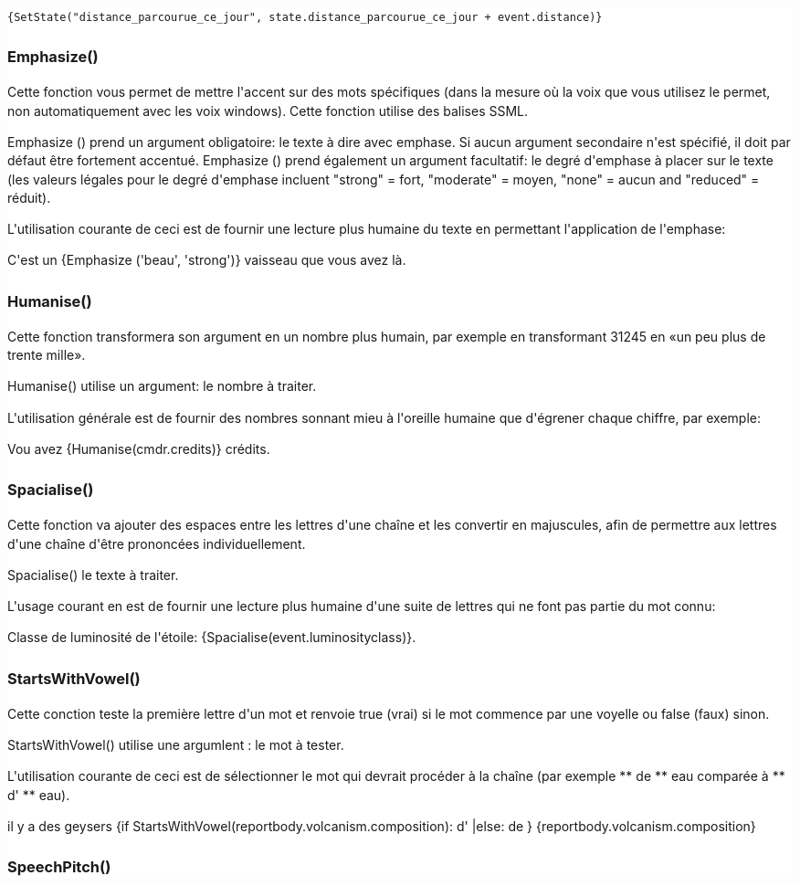     {SetState("distance_parcourue_ce_jour", state.distance_parcourue_ce_jour + event.distance)}

### Emphasize()

Cette fonction vous permet de mettre l'accent sur des mots spécifiques (dans la mesure où la voix que vous utilisez le permet, non automatiquement avec les voix windows). Cette fonction utilise des balises SSML.

Emphasize () prend un argument obligatoire: le texte à dire avec emphase. Si aucun argument secondaire n'est spécifié, il doit par défaut être fortement accentué.
Emphasize () prend également un argument facultatif: le degré d'emphase à placer sur le texte (les valeurs légales pour le degré d'emphase incluent "strong" = fort, "moderate" = moyen, "none" = aucun and "reduced" = réduit).

L'utilisation courante de ceci est de fournir une lecture plus humaine du texte en permettant l'application de l'emphase:

   C'est un {Emphasize ('beau', 'strong')} vaisseau que vous avez là.

### Humanise()

Cette fonction transformera son argument en un nombre plus humain, par exemple en transformant 31245 en «un peu plus de trente mille».

Humanise() utilise un argument: le nombre à traiter.

L'utilisation générale est de fournir des nombres sonnant mieu à l'oreille humaine que d'égrener chaque chiffre, par exemple:

   Vou avez {Humanise(cmdr.credits)} crédits.

### Spacialise()

Cette fonction va ajouter des espaces entre les lettres d'une chaîne et les convertir en majuscules, afin de permettre aux lettres d'une chaîne d'être prononcées individuellement.

Spacialise() le texte à traiter.

L'usage courant en est de fournir une lecture plus humaine d'une suite de lettres qui ne font pas partie du mot connu:

   Classe de luminosité de l'étoile: {Spacialise(event.luminosityclass)}.

### StartsWithVowel()

Cette conction teste la première lettre d'un mot et renvoie true (vrai) si le mot commence par une voyelle ou false (faux) sinon.

StartsWithVowel() utilise une argumlent : le mot à tester.

L'utilisation courante de ceci est de sélectionner le mot qui devrait procéder à la chaîne (par exemple ** de ** eau comparée à  ** d' ** eau).

   il y a des geysers {if StartsWithVowel(reportbody.volcanism.composition): d' |else: de } {reportbody.volcanism.composition}

### SpeechPitch()
